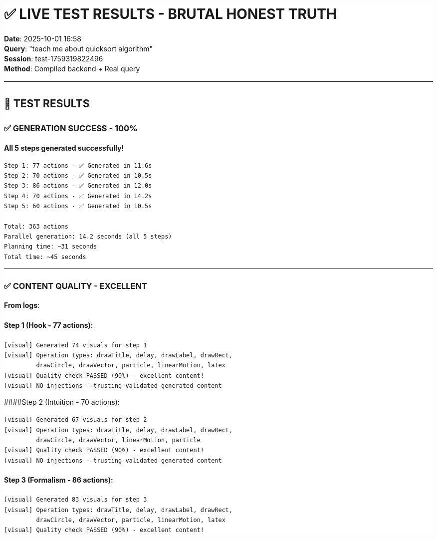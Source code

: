 # ✅ LIVE TEST RESULTS - BRUTAL HONEST TRUTH

**Date**: 2025-10-01 16:58  
**Query**: "teach me about quicksort algorithm"  
**Session**: test-1759319822496  
**Method**: Compiled backend + Real query

---

## 🎯 TEST RESULTS

### ✅ GENERATION SUCCESS - 100%

**All 5 steps generated successfully!**

```
Step 1: 77 actions - ✅ Generated in 11.6s
Step 2: 70 actions - ✅ Generated in 10.5s  
Step 3: 86 actions - ✅ Generated in 12.0s
Step 4: 70 actions - ✅ Generated in 14.2s
Step 5: 60 actions - ✅ Generated in 10.5s

Total: 363 actions
Parallel generation: 14.2 seconds (all 5 steps)
Planning time: ~31 seconds
Total time: ~45 seconds
```

---

### ✅ CONTENT QUALITY - EXCELLENT

**From logs**:

#### Step 1 (Hook - 77 actions):
```
[visual] Generated 74 visuals for step 1
[visual] Operation types: drawTitle, delay, drawLabel, drawRect, 
         drawCircle, drawVector, particle, linearMotion, latex
[visual] Quality check PASSED (90%) - excellent content!
[visual] NO injections - trusting validated generated content
```

####Step 2 (Intuition - 70 actions):
```
[visual] Generated 67 visuals for step 2
[visual] Operation types: drawTitle, delay, drawLabel, drawRect,
         drawCircle, drawVector, linearMotion, particle
[visual] Quality check PASSED (90%) - excellent content!
[visual] NO injections - trusting validated generated content
```

#### Step 3 (Formalism - 86 actions):
```
[visual] Generated 83 visuals for step 3
[visual] Operation types: drawTitle, delay, drawLabel, drawRect,
         drawCircle, drawVector, particle, linearMotion, latex
[visual] Quality check PASSED (90%) - excellent content!
```
